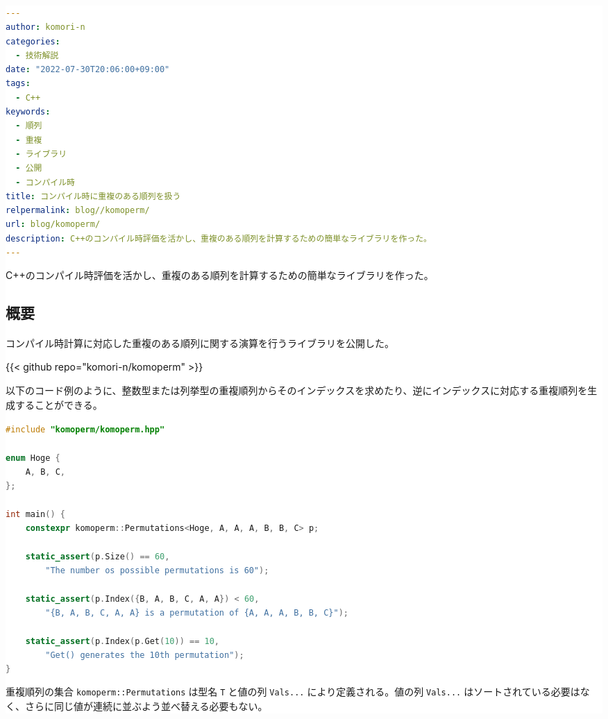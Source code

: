 ```yaml
---
author: komori-n
categories:
  - 技術解説
date: "2022-07-30T20:06:00+09:00"
tags:
  - C++
keywords:
  - 順列
  - 重複
  - ライブラリ
  - 公開
  - コンパイル時
title: コンパイル時に重複のある順列を扱う
relpermalink: blog//komoperm/
url: blog/komoperm/
description: C++のコンパイル時評価を活かし、重複のある順列を計算するための簡単なライブラリを作った。
---
```


C++のコンパイル時評価を活かし、重複のある順列を計算するための簡単なライブラリを作った。

## 概要

コンパイル時計算に対応した重複のある順列に関する演算を行うライブラリを公開した。

{{< github repo="komori-n/komoperm" >}}

以下のコード例のように、整数型または列挙型の重複順列からそのインデックスを求めたり、逆にインデックスに対応する重複順列を生成することができる。

```cpp
#include "komoperm/komoperm.hpp"

enum Hoge {
    A, B, C,
};

int main() {
    constexpr komoperm::Permutations<Hoge, A, A, A, B, B, C> p;

    static_assert(p.Size() == 60,
        "The number os possible permutations is 60");

    static_assert(p.Index({B, A, B, C, A, A}) < 60,
        "{B, A, B, C, A, A} is a permutation of {A, A, A, B, B, C}");

    static_assert(p.Index(p.Get(10)) == 10,
        "Get() generates the 10th permutation");
}
```

重複順列の集合 `komoperm::Permutations` は型名 `T` と値の列 `Vals...` により定義される。値の列 `Vals...` はソートされている必要はなく、さらに同じ値が連続に並ぶよう並べ替える必要もない。

